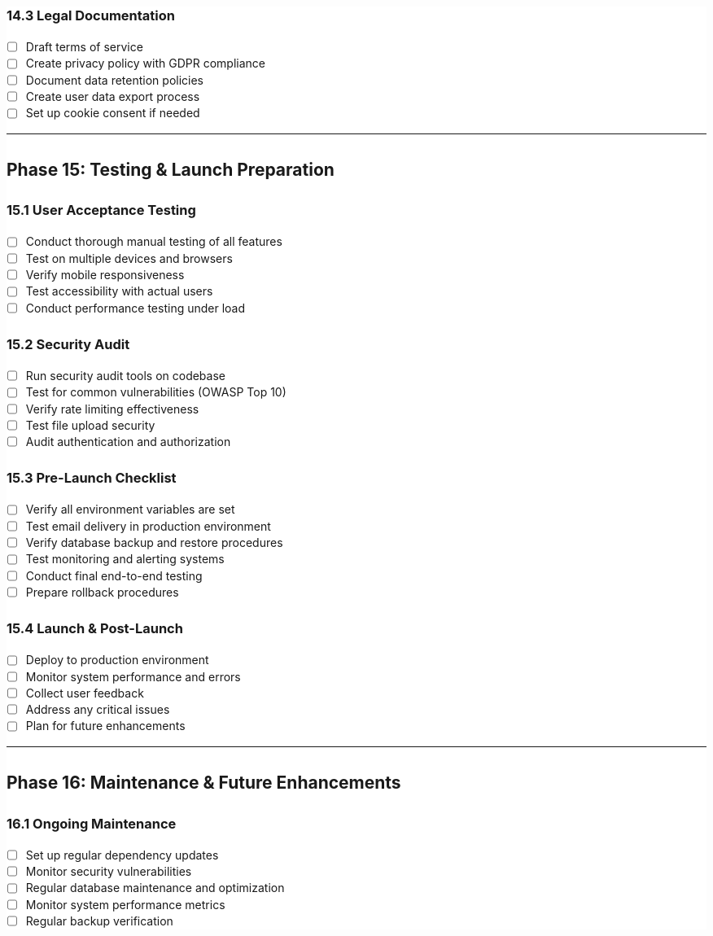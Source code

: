 ### 14.3 Legal Documentation
- [ ] Draft terms of service
- [ ] Create privacy policy with GDPR compliance
- [ ] Document data retention policies
- [ ] Create user data export process
- [ ] Set up cookie consent if needed

---

## Phase 15: Testing & Launch Preparation

### 15.1 User Acceptance Testing
- [ ] Conduct thorough manual testing of all features
- [ ] Test on multiple devices and browsers
- [ ] Verify mobile responsiveness
- [ ] Test accessibility with actual users
- [ ] Conduct performance testing under load

### 15.2 Security Audit
- [ ] Run security audit tools on codebase
- [ ] Test for common vulnerabilities (OWASP Top 10)
- [ ] Verify rate limiting effectiveness
- [ ] Test file upload security
- [ ] Audit authentication and authorization

### 15.3 Pre-Launch Checklist
- [ ] Verify all environment variables are set
- [ ] Test email delivery in production environment
- [ ] Verify database backup and restore procedures
- [ ] Test monitoring and alerting systems
- [ ] Conduct final end-to-end testing
- [ ] Prepare rollback procedures

### 15.4 Launch & Post-Launch
- [ ] Deploy to production environment
- [ ] Monitor system performance and errors
- [ ] Collect user feedback
- [ ] Address any critical issues
- [ ] Plan for future enhancements

---

## Phase 16: Maintenance & Future Enhancements

### 16.1 Ongoing Maintenance
- [ ] Set up regular dependency updates
- [ ] Monitor security vulnerabilities
- [ ] Regular database maintenance and optimization
- [ ] Monitor system performance metrics
- [ ] Regular backup verification
